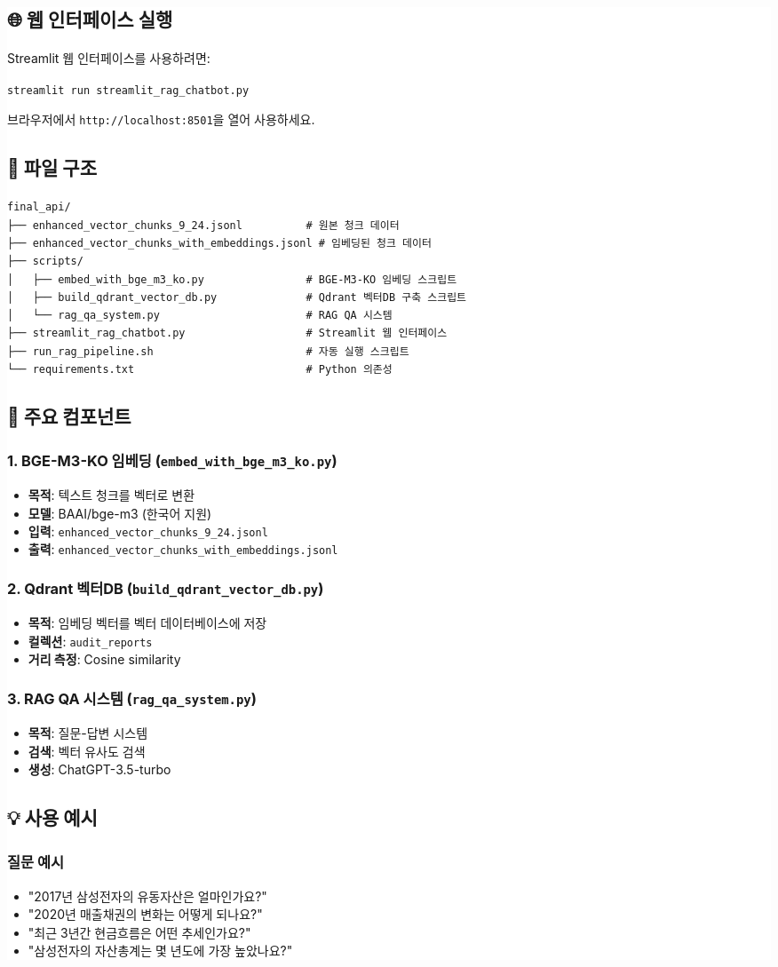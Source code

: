 ## 🌐 웹 인터페이스 실행

Streamlit 웹 인터페이스를 사용하려면:

```bash
streamlit run streamlit_rag_chatbot.py
```

브라우저에서 `http://localhost:8501`을 열어 사용하세요.

## 📁 파일 구조

```
final_api/
├── enhanced_vector_chunks_9_24.jsonl          # 원본 청크 데이터
├── enhanced_vector_chunks_with_embeddings.jsonl # 임베딩된 청크 데이터
├── scripts/
│   ├── embed_with_bge_m3_ko.py                # BGE-M3-KO 임베딩 스크립트
│   ├── build_qdrant_vector_db.py              # Qdrant 벡터DB 구축 스크립트
│   └── rag_qa_system.py                       # RAG QA 시스템
├── streamlit_rag_chatbot.py                   # Streamlit 웹 인터페이스
├── run_rag_pipeline.sh                        # 자동 실행 스크립트
└── requirements.txt                           # Python 의존성
```

## 🔧 주요 컴포넌트

### 1. BGE-M3-KO 임베딩 (`embed_with_bge_m3_ko.py`)
- **목적**: 텍스트 청크를 벡터로 변환
- **모델**: BAAI/bge-m3 (한국어 지원)
- **입력**: `enhanced_vector_chunks_9_24.jsonl`
- **출력**: `enhanced_vector_chunks_with_embeddings.jsonl`

### 2. Qdrant 벡터DB (`build_qdrant_vector_db.py`)
- **목적**: 임베딩 벡터를 벡터 데이터베이스에 저장
- **컬렉션**: `audit_reports`
- **거리 측정**: Cosine similarity

### 3. RAG QA 시스템 (`rag_qa_system.py`)
- **목적**: 질문-답변 시스템
- **검색**: 벡터 유사도 검색
- **생성**: ChatGPT-3.5-turbo

## 💡 사용 예시

### 질문 예시
- "2017년 삼성전자의 유동자산은 얼마인가요?"
- "2020년 매출채권의 변화는 어떻게 되나요?"
- "최근 3년간 현금흐름은 어떤 추세인가요?"
- "삼성전자의 자산총계는 몇 년도에 가장 높았나요?"
